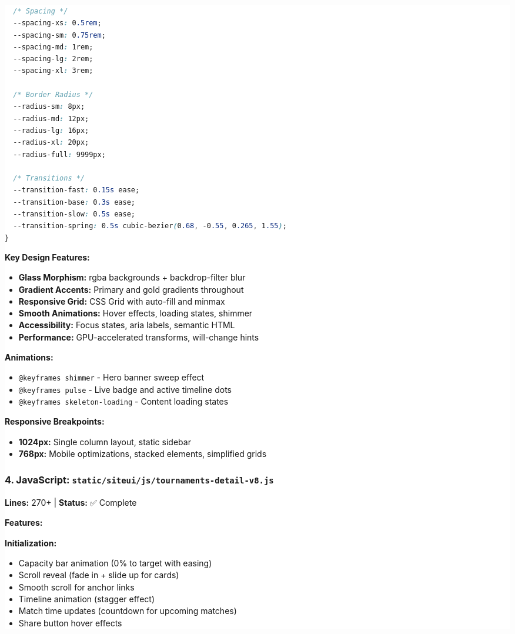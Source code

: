 ```css
  /* Spacing */
  --spacing-xs: 0.5rem;
  --spacing-sm: 0.75rem;
  --spacing-md: 1rem;
  --spacing-lg: 2rem;
  --spacing-xl: 3rem;
  
  /* Border Radius */
  --radius-sm: 8px;
  --radius-md: 12px;
  --radius-lg: 16px;
  --radius-xl: 20px;
  --radius-full: 9999px;
  
  /* Transitions */
  --transition-fast: 0.15s ease;
  --transition-base: 0.3s ease;
  --transition-slow: 0.5s ease;
  --transition-spring: 0.5s cubic-bezier(0.68, -0.55, 0.265, 1.55);
}
```

**Key Design Features:**
- **Glass Morphism:** rgba backgrounds + backdrop-filter blur
- **Gradient Accents:** Primary and gold gradients throughout
- **Responsive Grid:** CSS Grid with auto-fill and minmax
- **Smooth Animations:** Hover effects, loading states, shimmer
- **Accessibility:** Focus states, aria labels, semantic HTML
- **Performance:** GPU-accelerated transforms, will-change hints

**Animations:**
- `@keyframes shimmer` - Hero banner sweep effect
- `@keyframes pulse` - Live badge and active timeline dots
- `@keyframes skeleton-loading` - Content loading states

**Responsive Breakpoints:**
- **1024px:** Single column layout, static sidebar
- **768px:** Mobile optimizations, stacked elements, simplified grids

### 4. JavaScript: `static/siteui/js/tournaments-detail-v8.js`
**Lines:** 270+ | **Status:** ✅ Complete

**Features:**

**Initialization:**
- Capacity bar animation (0% to target with easing)
- Scroll reveal (fade in + slide up for cards)
- Smooth scroll for anchor links
- Timeline animation (stagger effect)
- Match time updates (countdown for upcoming matches)
- Share button hover effects
